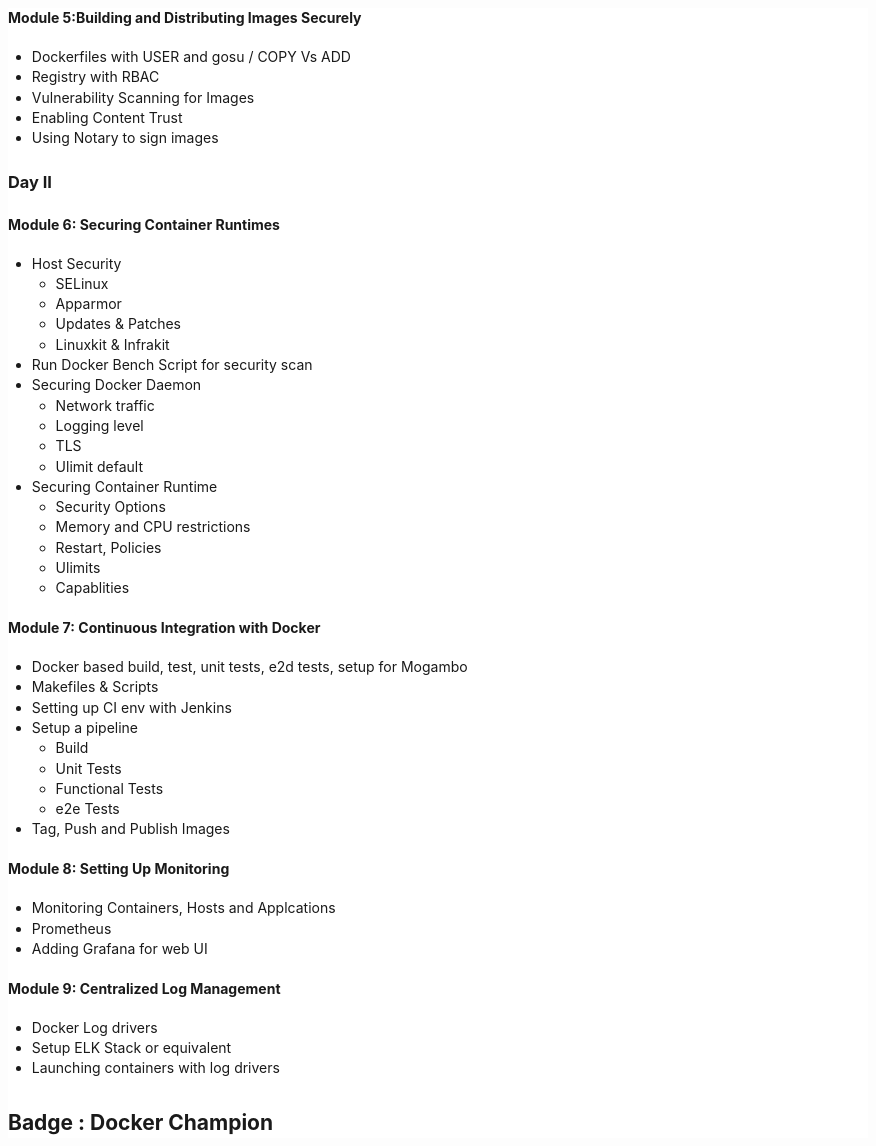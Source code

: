 #### Module 5:Building and Distributing Images Securely
  * Dockerfiles with USER and gosu / COPY Vs ADD
  * Registry with RBAC
  * Vulnerability Scanning for Images
  * Enabling Content Trust
  * Using Notary to sign images

### Day II

#### Module 6: Securing Container Runtimes
  * Host Security
    * SELinux
    * Apparmor
    * Updates & Patches
    * Linuxkit & Infrakit
  * Run Docker Bench Script for security scan
  * Securing Docker Daemon
    * Network traffic
    * Logging level
    * TLS
    * Ulimit default
  * Securing Container Runtime
    * Security Options
    * Memory and CPU restrictions
    * Restart, Policies
    * Ulimits
    * Capablities

#### Module 7: Continuous Integration with Docker
  * Docker based build, test, unit tests, e2d tests, setup for Mogambo
  * Makefiles & Scripts
  * Setting up CI env with Jenkins
  * Setup a pipeline
    * Build
    * Unit Tests
    * Functional Tests
    * e2e Tests
  * Tag, Push and Publish Images

#### Module 8: Setting Up Monitoring
  * Monitoring Containers, Hosts and Applcations
  * Prometheus
  * Adding Grafana for web UI

#### Module 9: Centralized Log Management
  * Docker Log drivers
  * Setup ELK Stack or equivalent
  * Launching containers with log drivers


## Badge : Docker Champion
